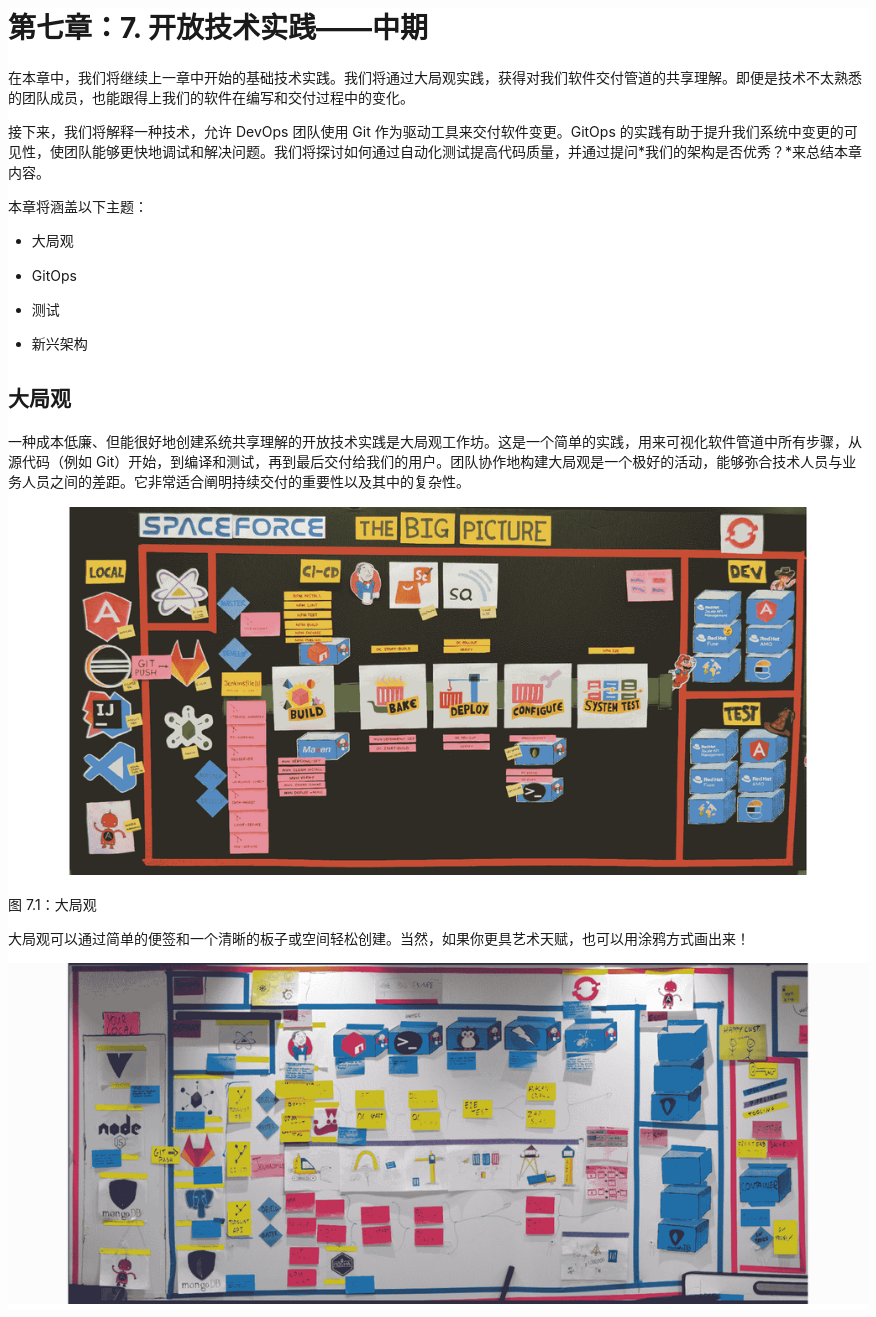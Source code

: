 # 第七章：7. 开放技术实践——中期

在本章中，我们将继续上一章中开始的基础技术实践。我们将通过大局观实践，获得对我们软件交付管道的共享理解。即便是技术不太熟悉的团队成员，也能跟得上我们的软件在编写和交付过程中的变化。

接下来，我们将解释一种技术，允许 DevOps 团队使用 Git 作为驱动工具来交付软件变更。GitOps 的实践有助于提升我们系统中变更的可见性，使团队能够更快地调试和解决问题。我们将探讨如何通过自动化测试提高代码质量，并通过提问*我们的架构是否优秀？*来总结本章内容。

本章将涵盖以下主题：

+   大局观

+   GitOps

+   测试

+   新兴架构

## 大局观

一种成本低廉、但能很好地创建系统共享理解的开放技术实践是大局观工作坊。这是一个简单的实践，用来可视化软件管道中所有步骤，从源代码（例如 Git）开始，到编译和测试，再到最后交付给我们的用户。团队协作地构建大局观是一个极好的活动，能够弥合技术人员与业务人员之间的差距。它非常适合阐明持续交付的重要性以及其中的复杂性。

![](img/B16297_07_01.jpg)

图 7.1：大局观

大局观可以通过简单的便签和一个清晰的板子或空间轻松创建。当然，如果你更具艺术天赋，也可以用涂鸦方式画出来！

![](img/B16297_07_02.jpg)
